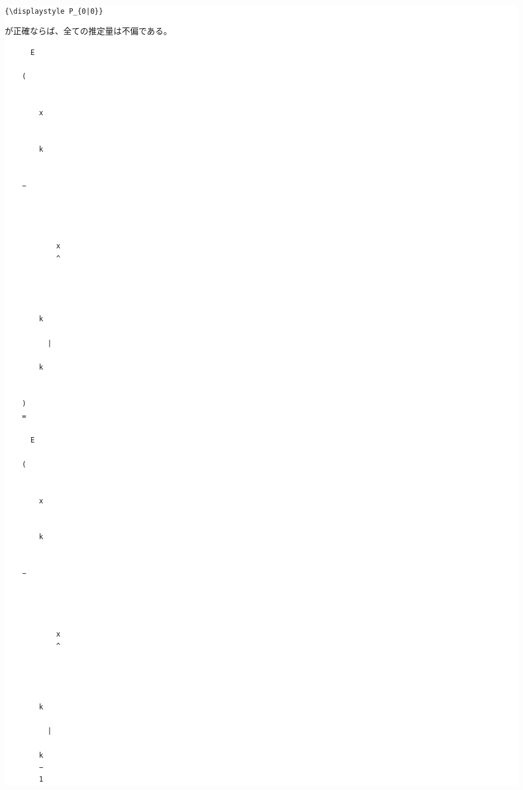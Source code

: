         
      
    
    {\displaystyle P_{0|0}}
  
 が正確ならば、全ての推定量は不偏である。

  
    
      
        
          E
        
        (
        
          
            x
          
          
            k
          
        
        −
        
          
            
              
                x
                ^
              
            
          
          
            k
            
              |
            
            k
          
        
        )
        =
        
          E
        
        (
        
          
            x
          
          
            k
          
        
        −
        
          
            
              
                x
                ^
              
            
          
          
            k
            
              |
            
            k
            −
            1
          